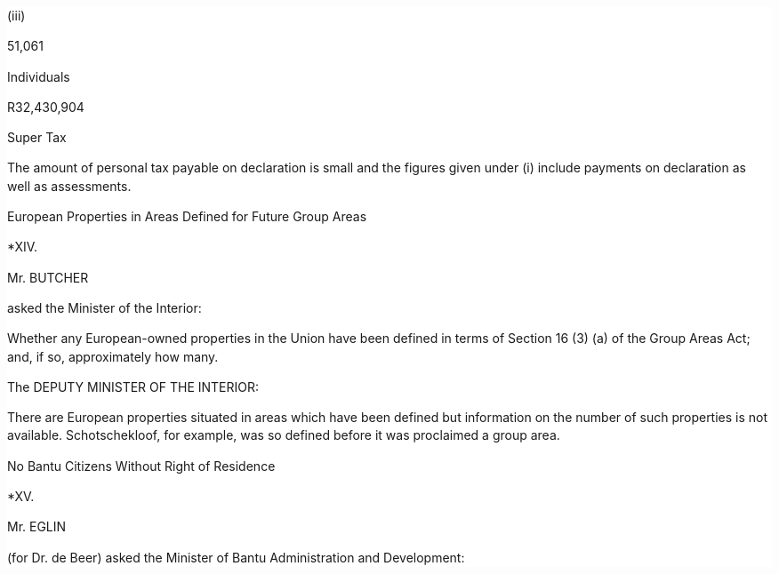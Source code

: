 <tr>

<td><p></p></td>

<td><p>(iii)</p></td>

<td><p>51,061</p></td>

<td><p>Individuals</p></td>

<td><p>R32,430,904</p></td>

<td><p>Super Tax</p></td>

</tr>

</table>

<p>The amount of personal tax payable on declaration is small and the figures given under (i) include payments on declaration as well as assessments.</p>

</answer>

</oralStatements>

<oralStatements>

<heading>European Properties in Areas Defined for Future Group Areas</heading>

<question by="#butcher" to="#deputy_minister_of_the_interior">

<num>*XIV.</num>

<from>Mr. BUTCHER</from>

<p>asked the Minister of the Interior:</p>

<p>Whether any European-owned properties in the Union have been defined in terms of Section 16 (3) (a) of the Group Areas Act; and, if so, approximately how many.</p>

</question>

<answer by="#deputy_minister_of_the_interior" to="#butcher">

<from>The DEPUTY MINISTER OF THE INTERIOR:</from>

<p>There are European properties situated in areas which have been defined but information on the number of such properties is not available. Schotschekloof, for example, was so defined before it was proclaimed a group area.</p>

</answer>

</oralStatements>

<oralStatements>

<heading>No Bantu Citizens Without Right of Residence</heading>

<question by="#eglin" to="#minister_of_labour">

<num>*XV.</num>

<from>Mr. EGLIN</from>

<p>(for Dr. de Beer) asked the Minister of Bantu Administration and Development:</p>
